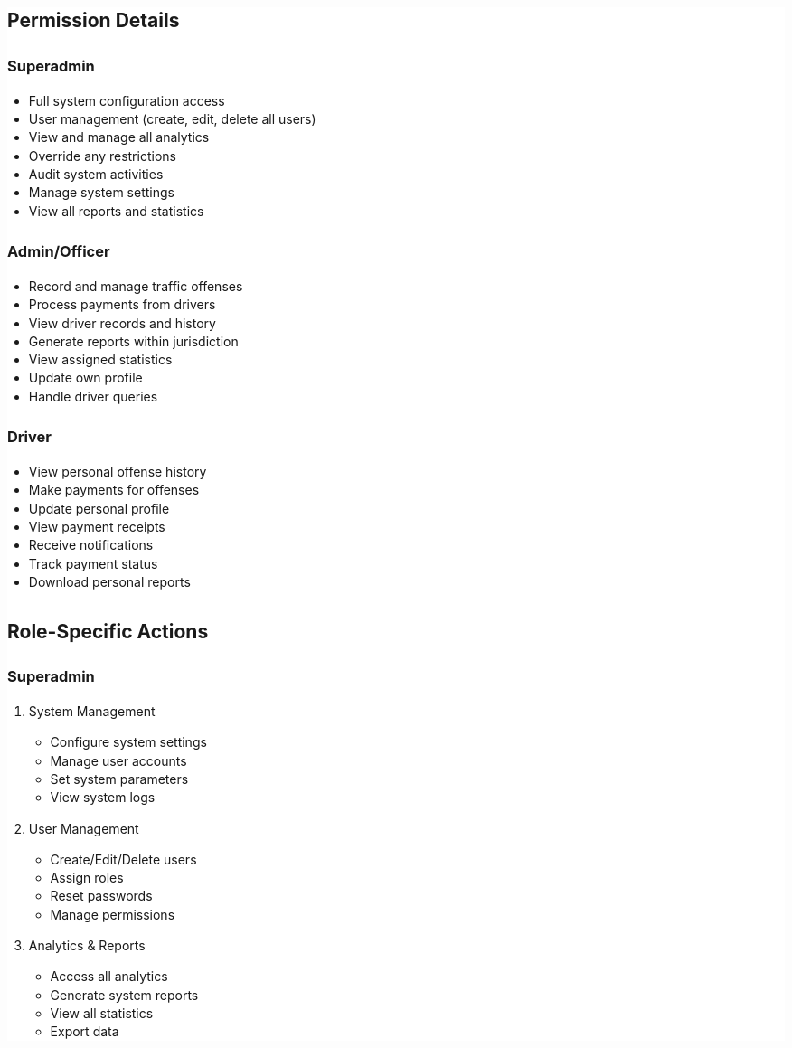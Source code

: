## Permission Details

### Superadmin
- Full system configuration access
- User management (create, edit, delete all users)
- View and manage all analytics
- Override any restrictions
- Audit system activities
- Manage system settings
- View all reports and statistics

### Admin/Officer
- Record and manage traffic offenses
- Process payments from drivers
- View driver records and history
- Generate reports within jurisdiction
- View assigned statistics
- Update own profile
- Handle driver queries

### Driver
- View personal offense history
- Make payments for offenses
- Update personal profile
- View payment receipts
- Receive notifications
- Track payment status
- Download personal reports

## Role-Specific Actions

### Superadmin
1. System Management
   - Configure system settings
   - Manage user accounts
   - Set system parameters
   - View system logs

2. User Management
   - Create/Edit/Delete users
   - Assign roles
   - Reset passwords
   - Manage permissions

3. Analytics & Reports
   - Access all analytics
   - Generate system reports
   - View all statistics
   - Export data
